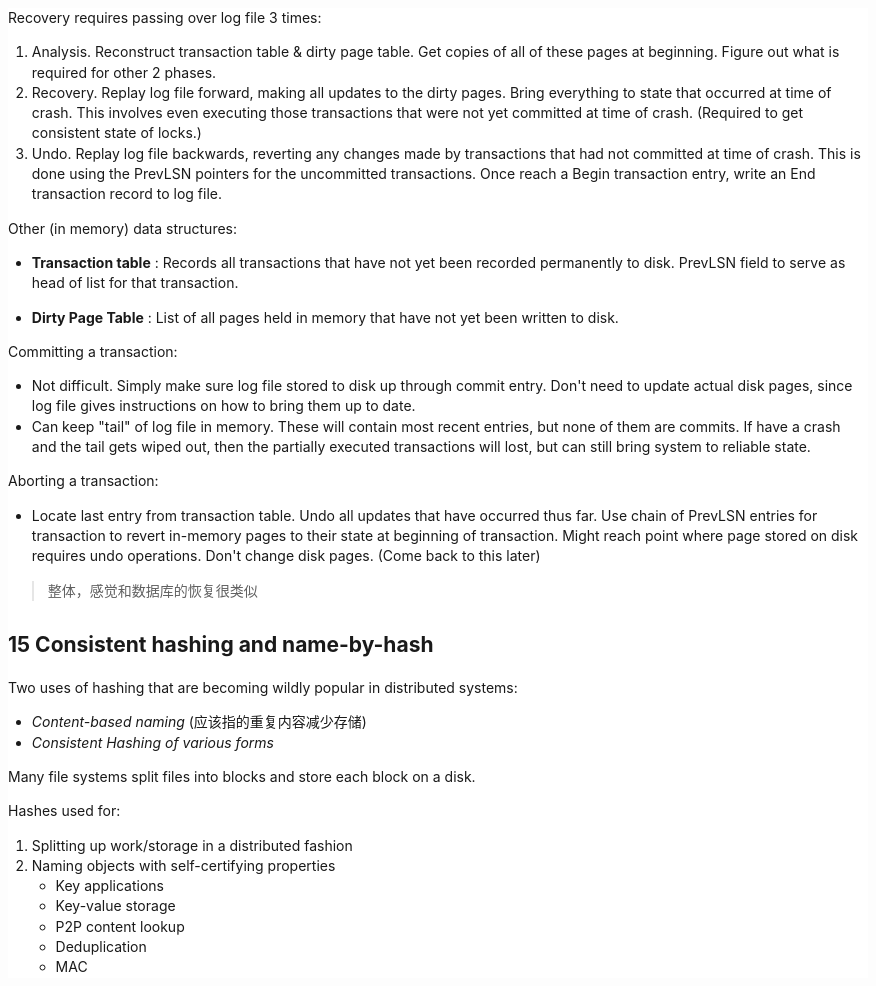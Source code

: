 
Recovery requires passing over log file 3 times:
1. Analysis.  Reconstruct transaction table & dirty page table.  Get
copies of all of these pages at beginning.  Figure out what is
required for other 2 phases.
2. Recovery.  Replay log file forward, making all updates to the dirty
pages.  Bring everything to state that occurred at time of crash.
This involves even executing those transactions that were not yet
committed at time of crash.  (Required to get consistent state of
locks.)
3. Undo.  Replay log file backwards, reverting any changes made by
transactions that had not committed at time of crash.  This is done
using the PrevLSN pointers for the uncommitted transactions.  Once
reach a Begin transaction entry, write an End transaction record to
log file.

Other (in memory) data structures:
- **Transaction table** : Records all transactions that have not yet been
recorded permanently to disk. PrevLSN field to serve as head of list
for that transaction.

- **Dirty Page Table** : List of all pages held in memory that have not yet
been written to disk.

Committing a transaction:
- Not difficult.  Simply make sure log file stored to disk up through commit entry.  Don't need to update actual disk pages, since log file gives instructions on how to bring them up to date.
- Can keep "tail" of log file in memory.  These will contain most recent entries, but none of them are commits.  If have a crash and the tail gets wiped out, then the partially executed transactions will lost, but can still bring system to reliable state.

Aborting a transaction:
- Locate last entry from transaction table.  Undo all updates that have occurred thus far.  Use chain of PrevLSN entries for transaction to revert in-memory pages to their state at beginning of transaction. Might reach point where page stored on disk requires undo operations. Don't change disk pages.  (Come back to this later)

> 整体，感觉和数据库的恢复很类似

## 15 Consistent hashing and name-by-hash
Two uses of hashing that are becoming wildly popular in distributed systems:
- *Content-based naming* (应该指的重复内容减少存储)
- *Consistent Hashing of various forms*

Many file systems split files into blocks and store each block on a disk.

Hashes used for:
1. Splitting up work/storage in a distributed fashion
2. Naming objects with self-certifying properties
    - Key applications
    - Key-value storage
    - P2P content lookup
    - Deduplication
    - MAC

